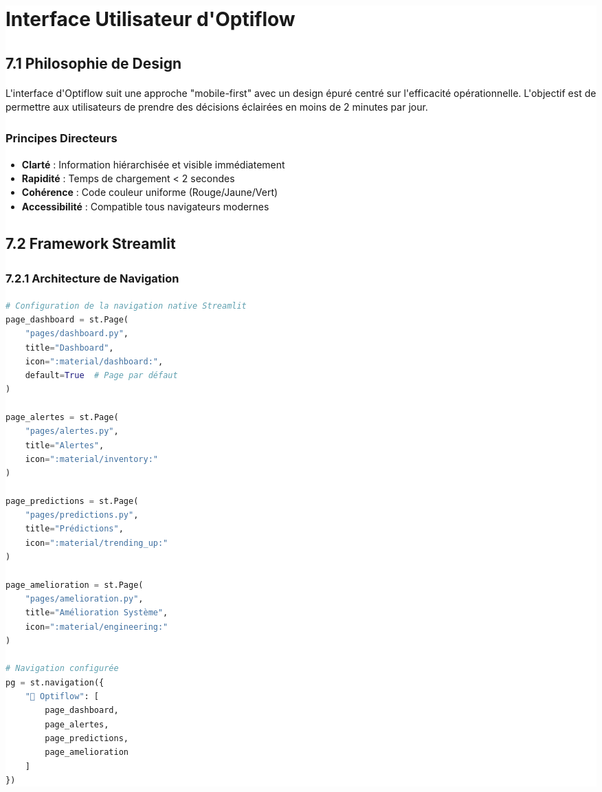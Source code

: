 # Interface Utilisateur d'Optiflow

## 7.1 Philosophie de Design

L'interface d'Optiflow suit une approche "mobile-first" avec un design épuré centré sur l'efficacité opérationnelle. L'objectif est de permettre aux utilisateurs de prendre des décisions éclairées en moins de 2 minutes par jour.

### Principes Directeurs
- **Clarté** : Information hiérarchisée et visible immédiatement
- **Rapidité** : Temps de chargement < 2 secondes
- **Cohérence** : Code couleur uniforme (Rouge/Jaune/Vert)
- **Accessibilité** : Compatible tous navigateurs modernes

## 7.2 Framework Streamlit

### 7.2.1 Architecture de Navigation

```python
# Configuration de la navigation native Streamlit
page_dashboard = st.Page(
    "pages/dashboard.py",
    title="Dashboard",
    icon=":material/dashboard:",
    default=True  # Page par défaut
)

page_alertes = st.Page(
    "pages/alertes.py",
    title="Alertes",
    icon=":material/inventory:"
)

page_predictions = st.Page(
    "pages/predictions.py",
    title="Prédictions",
    icon=":material/trending_up:"
)

page_amelioration = st.Page(
    "pages/amelioration.py",
    title="Amélioration Système",
    icon=":material/engineering:"
)

# Navigation configurée
pg = st.navigation({
    "🎯 Optiflow": [
        page_dashboard,
        page_alertes,
        page_predictions,
        page_amelioration
    ]
})
```
